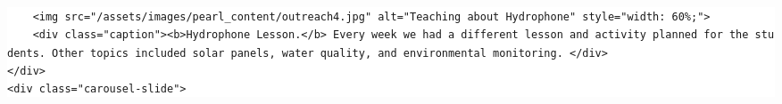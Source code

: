         <img src="/assets/images/pearl_content/outreach4.jpg" alt="Teaching about Hydrophone" style="width: 60%;">
        <div class="caption"><b>Hydrophone Lesson.</b> Every week we had a different lesson and activity planned for the students. Other topics included solar panels, water quality, and environmental monitoring. </div>
    </div>
    <div class="carousel-slide">